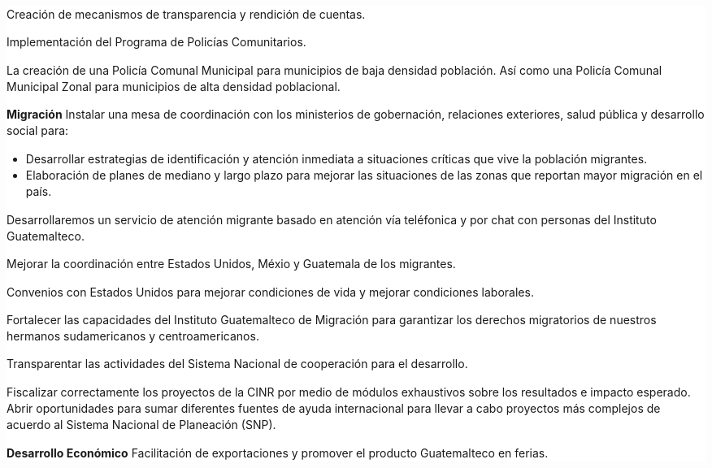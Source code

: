 Creación de mecanismos de transparencia y rendición de cuentas.

Implementación del Programa de Policías Comunitarios.

La creación de una Policía Comunal Municipal para municipios de baja densidad
población. Así como una Policía Comunal Municipal Zonal para municipios de alta
densidad poblacional.

**Migración** Instalar una mesa de coordinación con los ministerios de
gobernación, relaciones exteriores, salud pública y desarrollo social para:

- Desarrollar estrategias de identificación y atención inmediata a situaciones
  críticas que vive la población migrantes.
- Elaboración de planes de mediano y largo plazo para mejorar las situaciones de
  las zonas que reportan mayor migración en el país.

Desarrollaremos un servicio de atención migrante basado en atención vía
teléfonica y por chat con personas del Instituto Guatemalteco.

Mejorar la coordinación entre Estados Unidos, Méxio y Guatemala de los
migrantes.

Convenios con Estados Unidos para mejorar condiciones de vida y mejorar
condiciones laborales.

Fortalecer las capacidades del Instituto Guatemalteco de Migración para
garantizar los derechos migratorios de nuestros hermanos sudamericanos y
centroamericanos.

Transparentar las actividades del Sistema Nacional de cooperación para el
desarrollo.

Fiscalizar correctamente los proyectos de la CINR por medio de módulos
exhaustivos sobre los resultados e impacto esperado. Abrir oportunidades para
sumar diferentes fuentes de ayuda internacional para llevar a cabo proyectos más
complejos de acuerdo al Sistema Nacional de Planeación (SNP).

**Desarrollo Económico** Facilitación de exportaciones y promover el producto
Guatemalteco en ferias.
